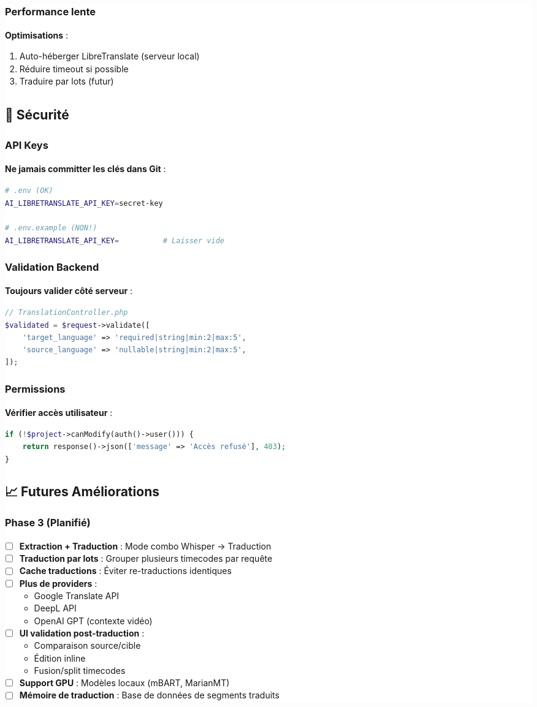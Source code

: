 ### Performance lente

**Optimisations** :
1. Auto-héberger LibreTranslate (serveur local)
2. Réduire timeout si possible
3. Traduire par lots (futur)

## 🔐 Sécurité

### API Keys

**Ne jamais committer les clés dans Git** :
```bash
# .env (OK)
AI_LIBRETRANSLATE_API_KEY=secret-key

# .env.example (NON!)
AI_LIBRETRANSLATE_API_KEY=          # Laisser vide
```

### Validation Backend

**Toujours valider côté serveur** :
```php
// TranslationController.php
$validated = $request->validate([
    'target_language' => 'required|string|min:2|max:5',
    'source_language' => 'nullable|string|min:2|max:5',
]);
```

### Permissions

**Vérifier accès utilisateur** :
```php
if (!$project->canModify(auth()->user())) {
    return response()->json(['message' => 'Accès refusé'], 403);
}
```

## 📈 Futures Améliorations

### Phase 3 (Planifié)

- [ ] **Extraction + Traduction** : Mode combo Whisper → Traduction
- [ ] **Traduction par lots** : Grouper plusieurs timecodes par requête
- [ ] **Cache traductions** : Éviter re-traductions identiques
- [ ] **Plus de providers** :
  - Google Translate API
  - DeepL API
  - OpenAI GPT (contexte vidéo)
- [ ] **UI validation post-traduction** :
  - Comparaison source/cible
  - Édition inline
  - Fusion/split timecodes
- [ ] **Support GPU** : Modèles locaux (mBART, MarianMT)
- [ ] **Mémoire de traduction** : Base de données de segments traduits
